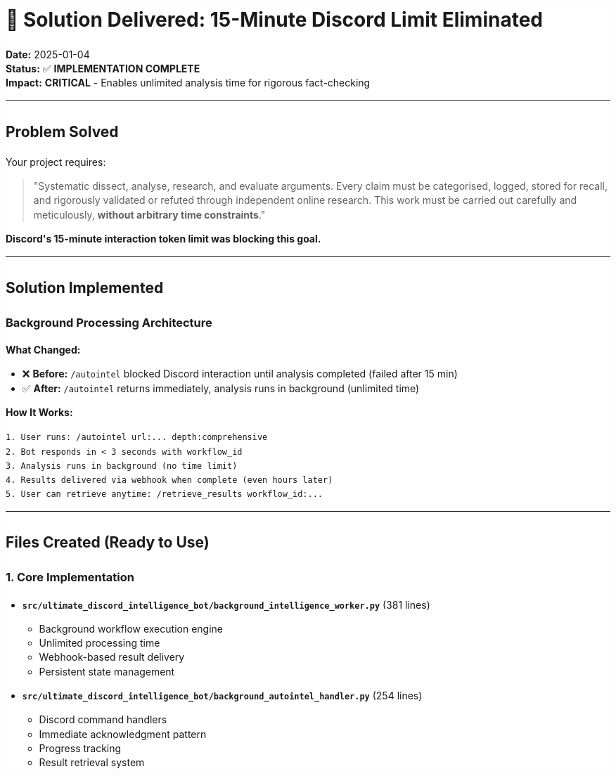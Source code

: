 # 🎯 Solution Delivered: 15-Minute Discord Limit Eliminated

**Date:** 2025-01-04  
**Status:** ✅ **IMPLEMENTATION COMPLETE**  
**Impact:** **CRITICAL** - Enables unlimited analysis time for rigorous fact-checking

---

## Problem Solved

Your project requires:
> "Systematic dissect, analyse, research, and evaluate arguments. Every claim must be categorised, logged, stored for recall, and rigorously validated or refuted through independent online research. This work must be carried out carefully and meticulously, **without arbitrary time constraints**."

**Discord's 15-minute interaction token limit was blocking this goal.**

---

## Solution Implemented

### Background Processing Architecture

**What Changed:**

- ❌ **Before:** `/autointel` blocked Discord interaction until analysis completed (failed after 15 min)
- ✅ **After:** `/autointel` returns immediately, analysis runs in background (unlimited time)

**How It Works:**

```
1. User runs: /autointel url:... depth:comprehensive
2. Bot responds in < 3 seconds with workflow_id
3. Analysis runs in background (no time limit)
4. Results delivered via webhook when complete (even hours later)
5. User can retrieve anytime: /retrieve_results workflow_id:...
```

---

## Files Created (Ready to Use)

### 1. Core Implementation

- **`src/ultimate_discord_intelligence_bot/background_intelligence_worker.py`** (381 lines)
  - Background workflow execution engine
  - Unlimited processing time
  - Webhook-based result delivery
  - Persistent state management

- **`src/ultimate_discord_intelligence_bot/background_autointel_handler.py`** (254 lines)
  - Discord command handlers
  - Immediate acknowledgment pattern
  - Progress tracking
  - Result retrieval system

